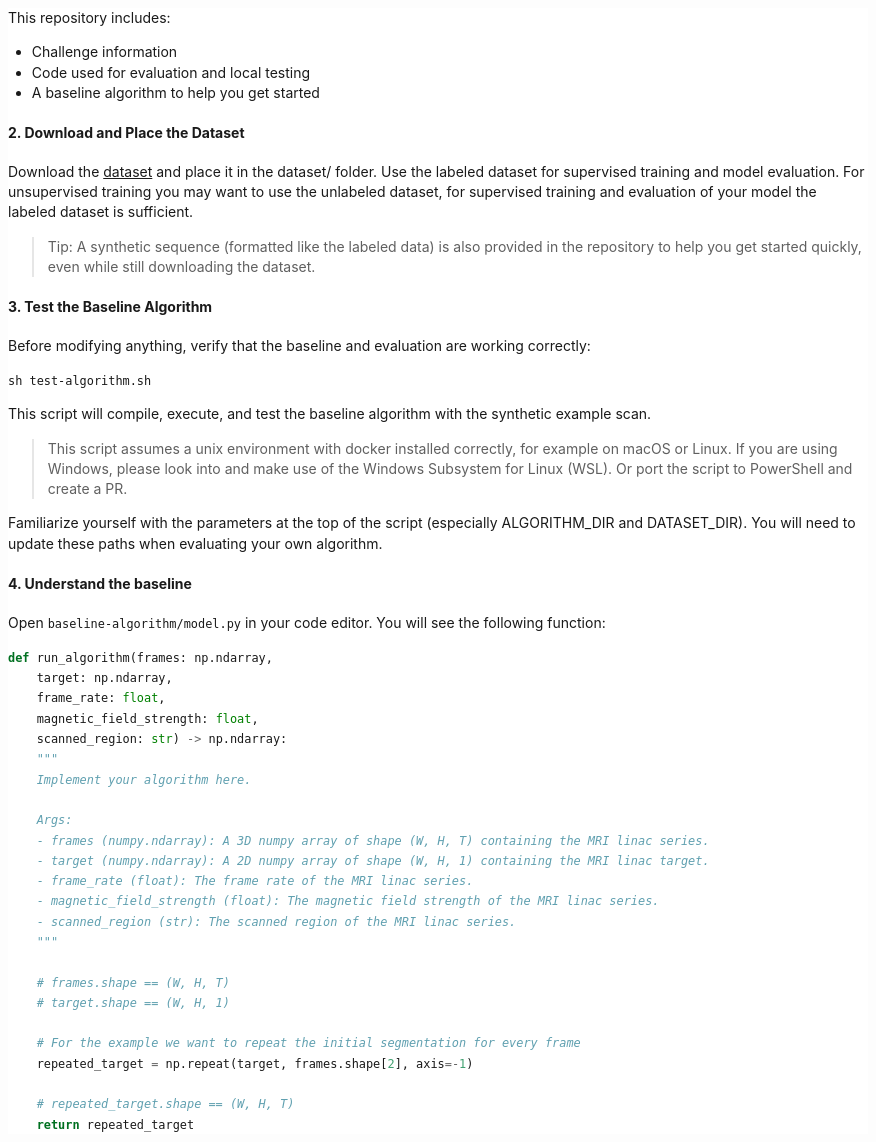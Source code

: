This repository includes:

- Challenge information
- Code used for evaluation and local testing
- A baseline algorithm to help you get started

#### 2. Download and Place the Dataset

Download the [dataset](https://trackrad2025.grand-challenge.org/data/) and place it in the dataset/ folder. Use the labeled dataset for supervised training and model evaluation. For unsupervised training you may want to use the unlabeled dataset, for supervised training and evaluation of your model the labeled dataset is sufficient.

 
> Tip: A synthetic sequence (formatted like the labeled data) is also provided in the repository to help you get started quickly, even while still downloading the dataset.

#### 3. Test the Baseline Algorithm
Before modifying anything, verify that the baseline and evaluation are working correctly:

```
sh test-algorithm.sh
```

This script will compile, execute, and test the baseline algorithm with the synthetic example scan. 

> This script assumes a unix environment with docker installed correctly, for example on macOS or Linux. If you are using Windows, please look into and make use of the Windows Subsystem for Linux (WSL). Or port the script to PowerShell and create a PR.

Familiarize yourself with the parameters at the top of the script (especially ALGORITHM_DIR and DATASET_DIR). You will need to update these paths when evaluating your own algorithm.

#### 4. Understand the baseline

Open `baseline-algorithm/model.py` in your code editor. You will see the following function:
 
```python
def run_algorithm(frames: np.ndarray, 
    target: np.ndarray, 
    frame_rate: float, 
    magnetic_field_strength: float, 
    scanned_region: str) -> np.ndarray:
    """
    Implement your algorithm here.

    Args:
    - frames (numpy.ndarray): A 3D numpy array of shape (W, H, T) containing the MRI linac series.
    - target (numpy.ndarray): A 2D numpy array of shape (W, H, 1) containing the MRI linac target.
    - frame_rate (float): The frame rate of the MRI linac series.
    - magnetic_field_strength (float): The magnetic field strength of the MRI linac series.
    - scanned_region (str): The scanned region of the MRI linac series.
    """
    
    # frames.shape == (W, H, T)
    # target.shape == (W, H, 1)

    # For the example we want to repeat the initial segmentation for every frame 
    repeated_target = np.repeat(target, frames.shape[2], axis=-1)

    # repeated_target.shape == (W, H, T)
    return repeated_target
```

